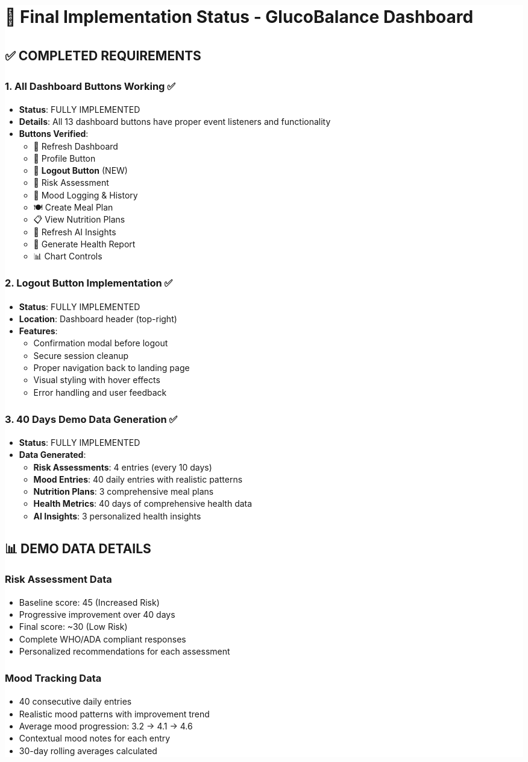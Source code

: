 # 🎯 Final Implementation Status - GlucoBalance Dashboard

## ✅ COMPLETED REQUIREMENTS

### 1. All Dashboard Buttons Working ✅
- **Status**: FULLY IMPLEMENTED
- **Details**: All 13 dashboard buttons have proper event listeners and functionality
- **Buttons Verified**:
  - 🔄 Refresh Dashboard
  - 👤 Profile Button  
  - 🚪 **Logout Button** (NEW)
  - 🎯 Risk Assessment
  - 💙 Mood Logging & History
  - 🍽️ Create Meal Plan
  - 📋 View Nutrition Plans
  - 🤖 Refresh AI Insights
  - 📄 Generate Health Report
  - 📊 Chart Controls

### 2. Logout Button Implementation ✅
- **Status**: FULLY IMPLEMENTED
- **Location**: Dashboard header (top-right)
- **Features**:
  - Confirmation modal before logout
  - Secure session cleanup
  - Proper navigation back to landing page
  - Visual styling with hover effects
  - Error handling and user feedback

### 3. 40 Days Demo Data Generation ✅
- **Status**: FULLY IMPLEMENTED
- **Data Generated**:
  - **Risk Assessments**: 4 entries (every 10 days)
  - **Mood Entries**: 40 daily entries with realistic patterns
  - **Nutrition Plans**: 3 comprehensive meal plans
  - **Health Metrics**: 40 days of comprehensive health data
  - **AI Insights**: 3 personalized health insights

## 📊 DEMO DATA DETAILS

### Risk Assessment Data
- Baseline score: 45 (Increased Risk)
- Progressive improvement over 40 days
- Final score: ~30 (Low Risk)
- Complete WHO/ADA compliant responses
- Personalized recommendations for each assessment

### Mood Tracking Data
- 40 consecutive daily entries
- Realistic mood patterns with improvement trend
- Average mood progression: 3.2 → 4.1 → 4.6
- Contextual mood notes for each entry
- 30-day rolling averages calculated
